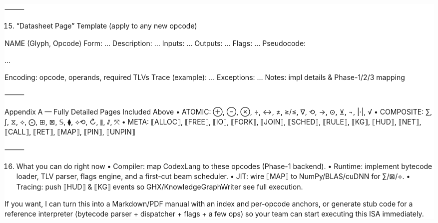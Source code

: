 ⸻

15) “Datasheet Page” Template (apply to any new opcode)

NAME (Glyph, Opcode)
Form: …
Description: …
Inputs: …
Outputs: …
Flags: …
Pseudocode:

...

Encoding: opcode, operands, required TLVs
Trace (example): …
Exceptions: …
Notes: impl details & Phase-1/2/3 mapping

⸻

Appendix A — Fully Detailed Pages Included Above
	•	ATOMIC: ⊕, ⊖, ⊗, ÷, ↔, ≠, ≥/≤, ∇, ⟲, →, ⊙, ⊻, ¬, |·|, √
	•	COMPOSITE: ∑, ∫, ⧖, ⟡, ⨀, ⊞, ⊠, 𝕊, ⧫, ⟡⟲, ↻, ⫴, ⫽, ⤧
	•	META: ⟦ALLOC⟧, ⟦FREE⟧, ⟦IO⟧, ⟦FORK⟧, ⟦JOIN⟧, ⟦SCHED⟧, ⟦RULE⟧, ⟦KG⟧, ⟦HUD⟧, ⟦NET⟧, ⟦CALL⟧, ⟦RET⟧, ⟦MAP⟧, ⟦PIN⟧, ⟦UNPIN⟧

⸻

16) What you can do right now
	•	Compiler: map CodexLang to these opcodes (Phase-1 backend).
	•	Runtime: implement bytecode loader, TLV parser, flags engine, and a first-cut beam scheduler.
	•	JIT: wire ⟦MAP⟧ to NumPy/BLAS/cuDNN for ∑/⊠/⟡.
	•	Tracing: push ⟦HUD⟧ & ⟦KG⟧ events so GHX/KnowledgeGraphWriter see full execution.

If you want, I can turn this into a Markdown/PDF manual with an index and per-opcode anchors, or generate stub code for a reference interpreter (bytecode parser + dispatcher + flags + a few ops) so your team can start executing this ISA immediately.

